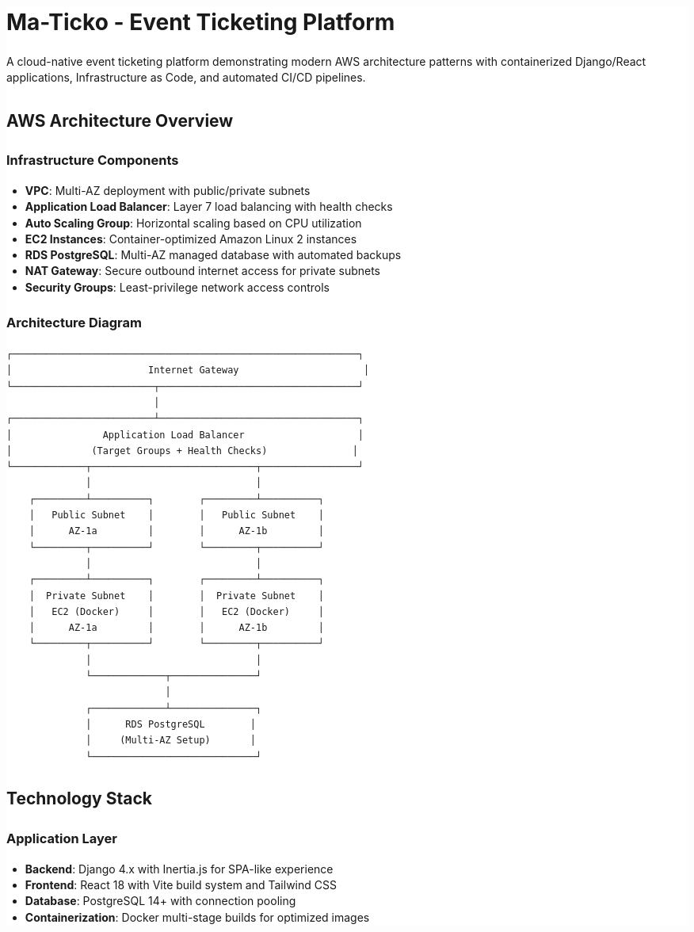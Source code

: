 # Ma-Ticko - Event Ticketing Platform

A cloud-native event ticketing platform demonstrating modern AWS architecture patterns with containerized Django/React applications, Infrastructure as Code, and automated CI/CD pipelines.

## AWS Architecture Overview

### Infrastructure Components
- **VPC**: Multi-AZ deployment with public/private subnets
- **Application Load Balancer**: Layer 7 load balancing with health checks
- **Auto Scaling Group**: Horizontal scaling based on CPU utilization
- **EC2 Instances**: Container-optimized Amazon Linux 2 instances
- **RDS PostgreSQL**: Multi-AZ managed database with automated backups
- **NAT Gateway**: Secure outbound internet access for private subnets
- **Security Groups**: Least-privilege network access controls

### Architecture Diagram
```
┌─────────────────────────────────────────────────────────────┐
│                        Internet Gateway                      │
└─────────────────────────┬───────────────────────────────────┘
                          │
┌─────────────────────────┴───────────────────────────────────┐
│                Application Load Balancer                    │
│              (Target Groups + Health Checks)               │
└─────────────┬─────────────────────────────┬─────────────────┘
              │                             │
    ┌─────────┴──────────┐        ┌─────────┴──────────┐
    │   Public Subnet    │        │   Public Subnet    │
    │      AZ-1a         │        │      AZ-1b         │
    └─────────┬──────────┘        └─────────┬──────────┘
              │                             │
    ┌─────────┴──────────┐        ┌─────────┴──────────┐
    │  Private Subnet    │        │  Private Subnet    │
    │   EC2 (Docker)     │        │   EC2 (Docker)     │
    │      AZ-1a         │        │      AZ-1b         │
    └─────────┬──────────┘        └─────────┬──────────┘
              │                             │
              └─────────────┬───────────────┘
                            │
              ┌─────────────┴───────────────┐
              │      RDS PostgreSQL        │
              │     (Multi-AZ Setup)       │
              └─────────────────────────────┘
```

## Technology Stack

### Application Layer
- **Backend**: Django 4.x with Inertia.js for SPA-like experience
- **Frontend**: React 18 with Vite build system and Tailwind CSS
- **Database**: PostgreSQL 14+ with connection pooling
- **Containerization**: Docker multi-stage builds for optimized images
